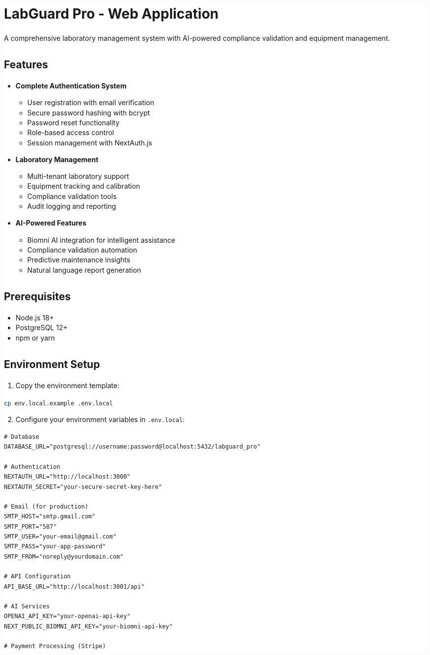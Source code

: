 # LabGuard Pro - Web Application

A comprehensive laboratory management system with AI-powered compliance validation and equipment management.

## Features

- **Complete Authentication System**
  - User registration with email verification
  - Secure password hashing with bcrypt
  - Password reset functionality
  - Role-based access control
  - Session management with NextAuth.js

- **Laboratory Management**
  - Multi-tenant laboratory support
  - Equipment tracking and calibration
  - Compliance validation tools
  - Audit logging and reporting

- **AI-Powered Features**
  - Biomni AI integration for intelligent assistance
  - Compliance validation automation
  - Predictive maintenance insights
  - Natural language report generation

## Prerequisites

- Node.js 18+ 
- PostgreSQL 12+
- npm or yarn

## Environment Setup

1. Copy the environment template:
```bash
cp env.local.example .env.local
```

2. Configure your environment variables in `.env.local`:

```env
# Database
DATABASE_URL="postgresql://username:password@localhost:5432/labguard_pro"

# Authentication
NEXTAUTH_URL="http://localhost:3000"
NEXTAUTH_SECRET="your-secure-secret-key-here"

# Email (for production)
SMTP_HOST="smtp.gmail.com"
SMTP_PORT="587"
SMTP_USER="your-email@gmail.com"
SMTP_PASS="your-app-password"
SMTP_FROM="noreply@yourdomain.com"

# API Configuration
API_BASE_URL="http://localhost:3001/api"

# AI Services
OPENAI_API_KEY="your-openai-api-key"
NEXT_PUBLIC_BIOMNI_API_KEY="your-biomni-api-key"

# Payment Processing (Stripe)
```
